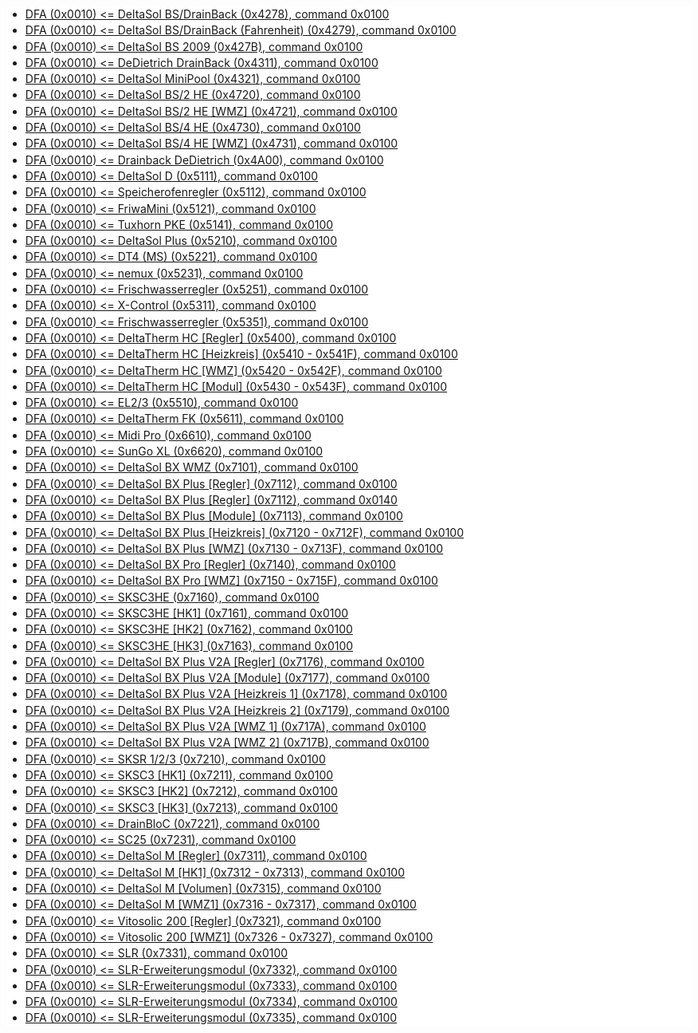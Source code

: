 - [DFA (0x0010) <= DeltaSol BS/DrainBack (0x4278), command 0x0100](#0010_4278_0100)
- [DFA (0x0010) <= DeltaSol BS/DrainBack \(Fahrenheit\) (0x4279), command 0x0100](#0010_4279_0100)
- [DFA (0x0010) <= DeltaSol BS 2009 (0x427B), command 0x0100](#0010_427B_0100)
- [DFA (0x0010) <= DeDietrich DrainBack (0x4311), command 0x0100](#0010_4311_0100)
- [DFA (0x0010) <= DeltaSol MiniPool (0x4321), command 0x0100](#0010_4321_0100)
- [DFA (0x0010) <= DeltaSol BS/2 HE (0x4720), command 0x0100](#0010_4720_0100)
- [DFA (0x0010) <= DeltaSol BS/2 HE \[WMZ\] (0x4721), command 0x0100](#0010_4721_0100)
- [DFA (0x0010) <= DeltaSol BS/4 HE (0x4730), command 0x0100](#0010_4730_0100)
- [DFA (0x0010) <= DeltaSol BS/4 HE \[WMZ\] (0x4731), command 0x0100](#0010_4731_0100)
- [DFA (0x0010) <= Drainback DeDietrich (0x4A00), command 0x0100](#0010_4A00_0100)
- [DFA (0x0010) <= DeltaSol D (0x5111), command 0x0100](#0010_5111_0100)
- [DFA (0x0010) <= Speicherofenregler (0x5112), command 0x0100](#0010_5112_0100)
- [DFA (0x0010) <= FriwaMini (0x5121), command 0x0100](#0010_5121_0100)
- [DFA (0x0010) <= Tuxhorn PKE (0x5141), command 0x0100](#0010_5141_0100)
- [DFA (0x0010) <= DeltaSol Plus (0x5210), command 0x0100](#0010_5210_0100)
- [DFA (0x0010) <= DT4 \(MS\) (0x5221), command 0x0100](#0010_5221_0100)
- [DFA (0x0010) <= nemux (0x5231), command 0x0100](#0010_5231_0100)
- [DFA (0x0010) <= Frischwasserregler (0x5251), command 0x0100](#0010_5251_0100)
- [DFA (0x0010) <= X-Control (0x5311), command 0x0100](#0010_5311_0100)
- [DFA (0x0010) <= Frischwasserregler (0x5351), command 0x0100](#0010_5351_0100)
- [DFA (0x0010) <= DeltaTherm HC \[Regler\] (0x5400), command 0x0100](#0010_5400_0100)
- [DFA (0x0010) <= DeltaTherm HC \[Heizkreis\] (0x5410 - 0x541F), command 0x0100](#0010_5410_0100)
- [DFA (0x0010) <= DeltaTherm HC \[WMZ\] (0x5420 - 0x542F), command 0x0100](#0010_5420_0100)
- [DFA (0x0010) <= DeltaTherm HC \[Modul\] (0x5430 - 0x543F), command 0x0100](#0010_5430_0100)
- [DFA (0x0010) <= EL2/3 (0x5510), command 0x0100](#0010_5510_0100)
- [DFA (0x0010) <= DeltaTherm FK (0x5611), command 0x0100](#0010_5611_0100)
- [DFA (0x0010) <= Midi Pro (0x6610), command 0x0100](#0010_6610_0100)
- [DFA (0x0010) <= SunGo XL (0x6620), command 0x0100](#0010_6620_0100)
- [DFA (0x0010) <= DeltaSol BX WMZ (0x7101), command 0x0100](#0010_7101_0100)
- [DFA (0x0010) <= DeltaSol BX Plus \[Regler\] (0x7112), command 0x0100](#0010_7112_0100)
- [DFA (0x0010) <= DeltaSol BX Plus \[Regler\] (0x7112), command 0x0140](#0010_7112_0140)
- [DFA (0x0010) <= DeltaSol BX Plus \[Module\] (0x7113), command 0x0100](#0010_7113_0100)
- [DFA (0x0010) <= DeltaSol BX Plus \[Heizkreis\] (0x7120 - 0x712F), command 0x0100](#0010_7120_0100)
- [DFA (0x0010) <= DeltaSol BX Plus \[WMZ\] (0x7130 - 0x713F), command 0x0100](#0010_7130_0100)
- [DFA (0x0010) <= DeltaSol BX Pro \[Regler\] (0x7140), command 0x0100](#0010_7140_0100)
- [DFA (0x0010) <= DeltaSol BX Pro \[WMZ\] (0x7150 - 0x715F), command 0x0100](#0010_7150_0100)
- [DFA (0x0010) <= SKSC3HE (0x7160), command 0x0100](#0010_7160_0100)
- [DFA (0x0010) <= SKSC3HE \[HK1\] (0x7161), command 0x0100](#0010_7161_0100)
- [DFA (0x0010) <= SKSC3HE \[HK2\] (0x7162), command 0x0100](#0010_7162_0100)
- [DFA (0x0010) <= SKSC3HE \[HK3\] (0x7163), command 0x0100](#0010_7163_0100)
- [DFA (0x0010) <= DeltaSol BX Plus V2A \[Regler\] (0x7176), command 0x0100](#0010_7176_0100)
- [DFA (0x0010) <= DeltaSol BX Plus V2A \[Module\] (0x7177), command 0x0100](#0010_7177_0100)
- [DFA (0x0010) <= DeltaSol BX Plus V2A \[Heizkreis 1\] (0x7178), command 0x0100](#0010_7178_0100)
- [DFA (0x0010) <= DeltaSol BX Plus V2A \[Heizkreis 2\] (0x7179), command 0x0100](#0010_7179_0100)
- [DFA (0x0010) <= DeltaSol BX Plus V2A \[WMZ 1\] (0x717A), command 0x0100](#0010_717A_0100)
- [DFA (0x0010) <= DeltaSol BX Plus V2A \[WMZ 2\] (0x717B), command 0x0100](#0010_717B_0100)
- [DFA (0x0010) <= SKSR 1/2/3 (0x7210), command 0x0100](#0010_7210_0100)
- [DFA (0x0010) <= SKSC3 \[HK1\] (0x7211), command 0x0100](#0010_7211_0100)
- [DFA (0x0010) <= SKSC3 \[HK2\] (0x7212), command 0x0100](#0010_7212_0100)
- [DFA (0x0010) <= SKSC3 \[HK3\] (0x7213), command 0x0100](#0010_7213_0100)
- [DFA (0x0010) <= DrainBloC (0x7221), command 0x0100](#0010_7221_0100)
- [DFA (0x0010) <= SC25 (0x7231), command 0x0100](#0010_7231_0100)
- [DFA (0x0010) <= DeltaSol M \[Regler\] (0x7311), command 0x0100](#0010_7311_0100)
- [DFA (0x0010) <= DeltaSol M \[HK1\] (0x7312 - 0x7313), command 0x0100](#0010_7312_0100)
- [DFA (0x0010) <= DeltaSol M \[Volumen\] (0x7315), command 0x0100](#0010_7315_0100)
- [DFA (0x0010) <= DeltaSol M \[WMZ1\] (0x7316 - 0x7317), command 0x0100](#0010_7316_0100)
- [DFA (0x0010) <= Vitosolic 200 \[Regler\] (0x7321), command 0x0100](#0010_7321_0100)
- [DFA (0x0010) <= Vitosolic 200 \[WMZ1\] (0x7326 - 0x7327), command 0x0100](#0010_7326_0100)
- [DFA (0x0010) <= SLR (0x7331), command 0x0100](#0010_7331_0100)
- [DFA (0x0010) <= SLR-Erweiterungsmodul (0x7332), command 0x0100](#0010_7332_0100)
- [DFA (0x0010) <= SLR-Erweiterungsmodul (0x7333), command 0x0100](#0010_7333_0100)
- [DFA (0x0010) <= SLR-Erweiterungsmodul (0x7334), command 0x0100](#0010_7334_0100)
- [DFA (0x0010) <= SLR-Erweiterungsmodul (0x7335), command 0x0100](#0010_7335_0100)